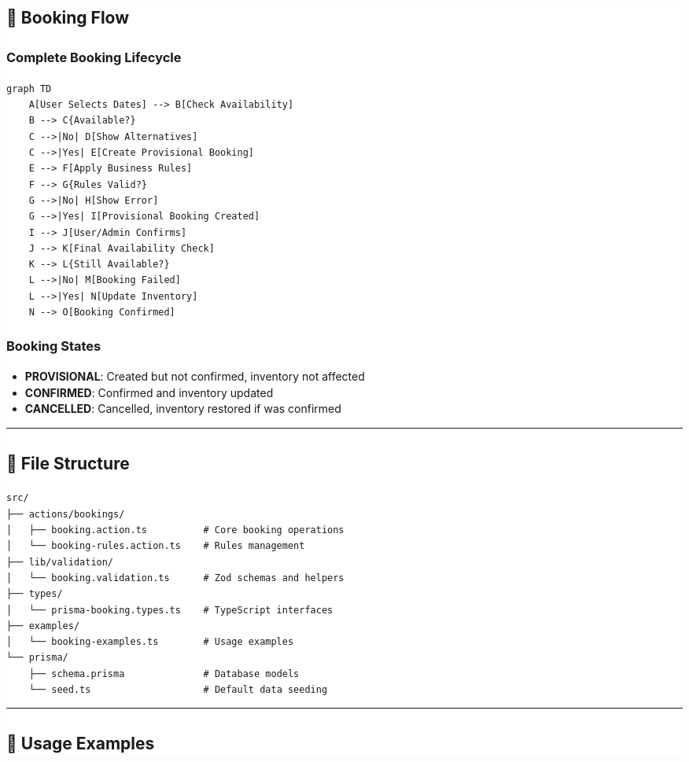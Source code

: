 
## 🔄 Booking Flow

### **Complete Booking Lifecycle**

```mermaid
graph TD
    A[User Selects Dates] --> B[Check Availability]
    B --> C{Available?}
    C -->|No| D[Show Alternatives]
    C -->|Yes| E[Create Provisional Booking]
    E --> F[Apply Business Rules]
    F --> G{Rules Valid?}
    G -->|No| H[Show Error]
    G -->|Yes| I[Provisional Booking Created]
    I --> J[User/Admin Confirms]
    J --> K[Final Availability Check]
    K --> L{Still Available?}
    L -->|No| M[Booking Failed]
    L -->|Yes| N[Update Inventory]
    N --> O[Booking Confirmed]
```

### **Booking States**
- **PROVISIONAL**: Created but not confirmed, inventory not affected
- **CONFIRMED**: Confirmed and inventory updated
- **CANCELLED**: Cancelled, inventory restored if was confirmed

---

## 📁 File Structure

```
src/
├── actions/bookings/
│   ├── booking.action.ts          # Core booking operations
│   └── booking-rules.action.ts    # Rules management
├── lib/validation/
│   └── booking.validation.ts      # Zod schemas and helpers
├── types/
│   └── prisma-booking.types.ts    # TypeScript interfaces
├── examples/
│   └── booking-examples.ts        # Usage examples
└── prisma/
    ├── schema.prisma              # Database models
    └── seed.ts                    # Default data seeding
```

---

## 🧪 Usage Examples
